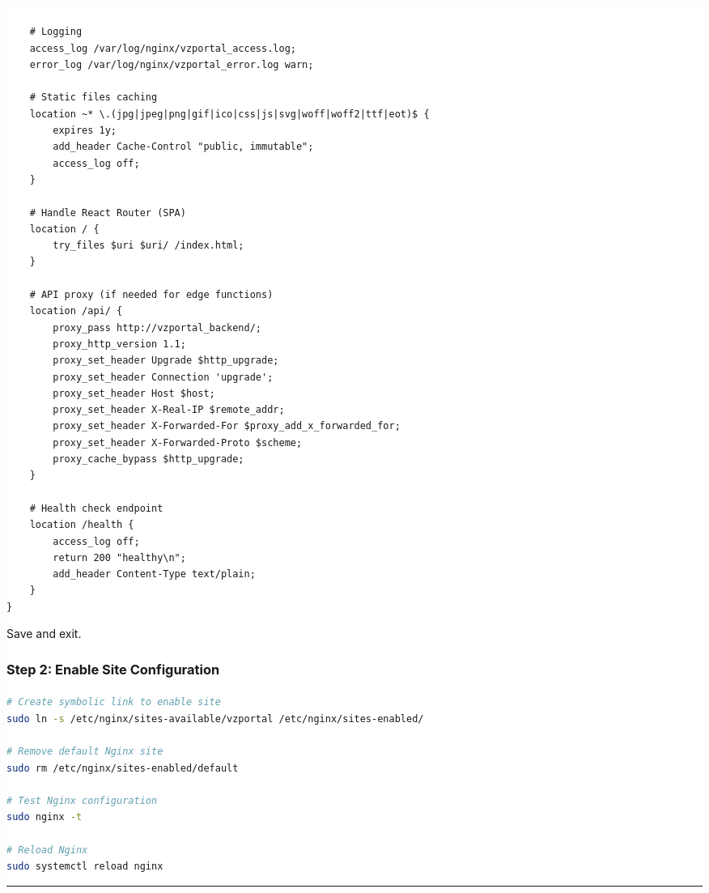 ```nginx

    # Logging
    access_log /var/log/nginx/vzportal_access.log;
    error_log /var/log/nginx/vzportal_error.log warn;

    # Static files caching
    location ~* \.(jpg|jpeg|png|gif|ico|css|js|svg|woff|woff2|ttf|eot)$ {
        expires 1y;
        add_header Cache-Control "public, immutable";
        access_log off;
    }

    # Handle React Router (SPA)
    location / {
        try_files $uri $uri/ /index.html;
    }

    # API proxy (if needed for edge functions)
    location /api/ {
        proxy_pass http://vzportal_backend/;
        proxy_http_version 1.1;
        proxy_set_header Upgrade $http_upgrade;
        proxy_set_header Connection 'upgrade';
        proxy_set_header Host $host;
        proxy_set_header X-Real-IP $remote_addr;
        proxy_set_header X-Forwarded-For $proxy_add_x_forwarded_for;
        proxy_set_header X-Forwarded-Proto $scheme;
        proxy_cache_bypass $http_upgrade;
    }

    # Health check endpoint
    location /health {
        access_log off;
        return 200 "healthy\n";
        add_header Content-Type text/plain;
    }
}
```

Save and exit.

### Step 2: Enable Site Configuration

```bash
# Create symbolic link to enable site
sudo ln -s /etc/nginx/sites-available/vzportal /etc/nginx/sites-enabled/

# Remove default Nginx site
sudo rm /etc/nginx/sites-enabled/default

# Test Nginx configuration
sudo nginx -t

# Reload Nginx
sudo systemctl reload nginx
```

---